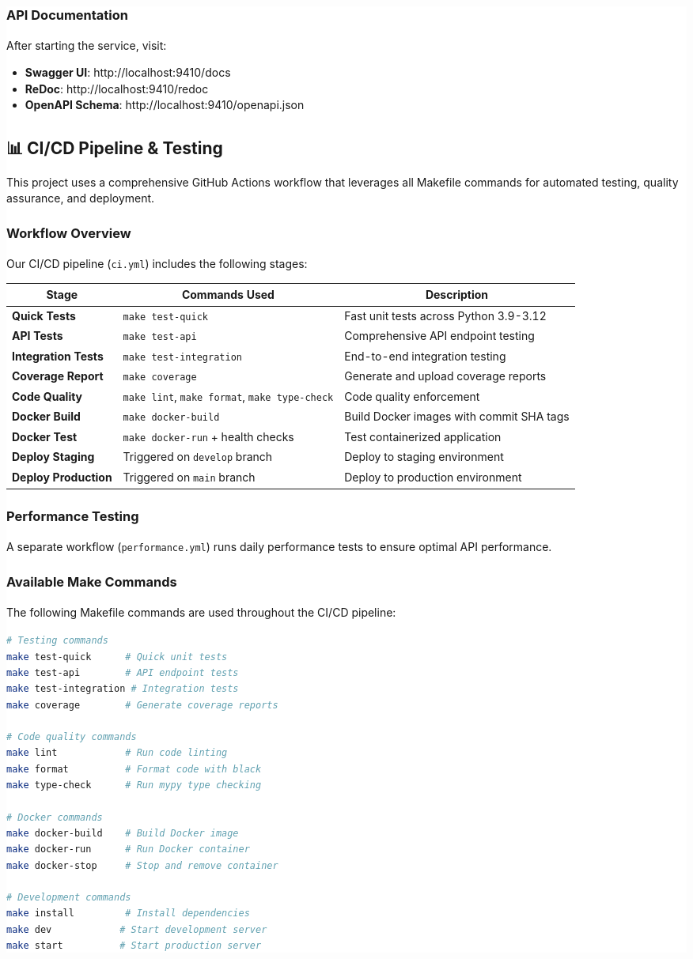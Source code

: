 ### API Documentation

After starting the service, visit:

- **Swagger UI**: http://localhost:9410/docs
- **ReDoc**: http://localhost:9410/redoc
- **OpenAPI Schema**: http://localhost:9410/openapi.json

## 📊 CI/CD Pipeline & Testing

This project uses a comprehensive GitHub Actions workflow that leverages all Makefile commands for automated testing, quality assurance, and deployment.

### Workflow Overview

Our CI/CD pipeline (`ci.yml`) includes the following stages:

| Stage | Commands Used | Description |
|-------|---------------|-------------|
| **Quick Tests** | `make test-quick` | Fast unit tests across Python 3.9-3.12 |
| **API Tests** | `make test-api` | Comprehensive API endpoint testing |
| **Integration Tests** | `make test-integration` | End-to-end integration testing |
| **Coverage Report** | `make coverage` | Generate and upload coverage reports |
| **Code Quality** | `make lint`, `make format`, `make type-check` | Code quality enforcement |
| **Docker Build** | `make docker-build` | Build Docker images with commit SHA tags |
| **Docker Test** | `make docker-run` + health checks | Test containerized application |
| **Deploy Staging** | Triggered on `develop` branch | Deploy to staging environment |
| **Deploy Production** | Triggered on `main` branch | Deploy to production environment |

### Performance Testing

A separate workflow (`performance.yml`) runs daily performance tests to ensure optimal API performance.

### Available Make Commands

The following Makefile commands are used throughout the CI/CD pipeline:

```bash
# Testing commands
make test-quick      # Quick unit tests
make test-api        # API endpoint tests
make test-integration # Integration tests
make coverage        # Generate coverage reports

# Code quality commands
make lint            # Run code linting
make format          # Format code with black
make type-check      # Run mypy type checking

# Docker commands
make docker-build    # Build Docker image
make docker-run      # Run Docker container
make docker-stop     # Stop and remove container

# Development commands
make install         # Install dependencies
make dev            # Start development server
make start          # Start production server
```